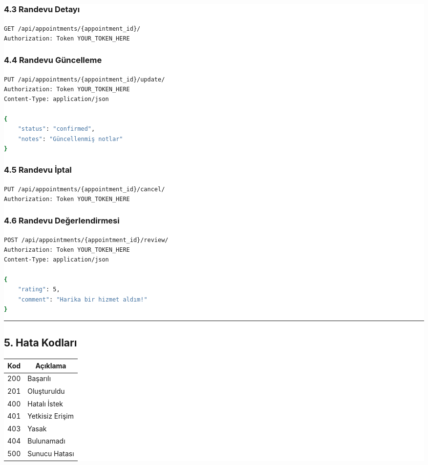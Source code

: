 ### 4.3 Randevu Detayı
```bash
GET /api/appointments/{appointment_id}/
Authorization: Token YOUR_TOKEN_HERE
```

### 4.4 Randevu Güncelleme
```bash
PUT /api/appointments/{appointment_id}/update/
Authorization: Token YOUR_TOKEN_HERE
Content-Type: application/json

{
    "status": "confirmed",
    "notes": "Güncellenmiş notlar"
}
```

### 4.5 Randevu İptal
```bash
PUT /api/appointments/{appointment_id}/cancel/
Authorization: Token YOUR_TOKEN_HERE
```

### 4.6 Randevu Değerlendirmesi
```bash
POST /api/appointments/{appointment_id}/review/
Authorization: Token YOUR_TOKEN_HERE
Content-Type: application/json

{
    "rating": 5,
    "comment": "Harika bir hizmet aldım!"
}
```

---

## 5. Hata Kodları

| Kod | Açıklama |
|-----|----------|
| 200 | Başarılı |
| 201 | Oluşturuldu |
| 400 | Hatalı İstek |
| 401 | Yetkisiz Erişim |
| 403 | Yasak |
| 404 | Bulunamadı |
| 500 | Sunucu Hatası |
